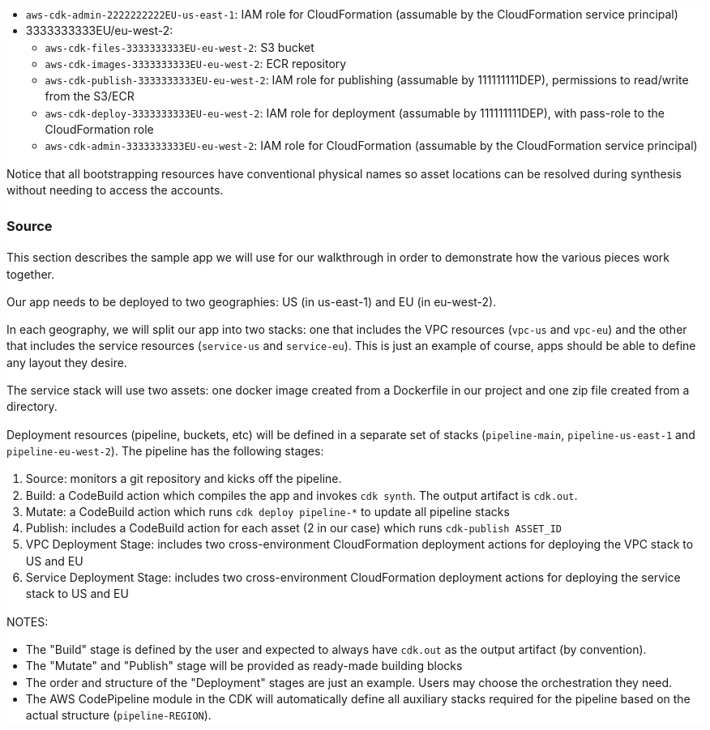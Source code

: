   - `aws-cdk-admin-2222222222EU-us-east-1`: IAM role for CloudFormation
    (assumable by the CloudFormation service principal)
- 3333333333EU/eu-west-2:
  - `aws-cdk-files-3333333333EU-eu-west-2`: S3 bucket
  - `aws-cdk-images-3333333333EU-eu-west-2`: ECR repository
  - `aws-cdk-publish-3333333333EU-eu-west-2`: IAM role for publishing (assumable
    by 111111111DEP), permissions to read/write from the S3/ECR
  - `aws-cdk-deploy-3333333333EU-eu-west-2`: IAM role for deployment (assumable
    by 111111111DEP), with pass-role to the CloudFormation role
  - `aws-cdk-admin-3333333333EU-eu-west-2`: IAM role for CloudFormation
    (assumable by the CloudFormation service principal)

Notice that all bootstrapping resources have conventional physical names so
asset locations can be resolved during synthesis without needing to access the
accounts.

### Source

This section describes the sample app we will use for our walkthrough in order
to demonstrate how the various pieces work together.

Our app needs to be deployed to two geographies: US (in us-east-1) and EU (in
eu-west-2).

In each geography, we will split our app into two stacks: one that includes the
VPC resources (`vpc-us` and `vpc-eu`) and the other that includes the service
resources (`service-us` and `service-eu`). This is just an example of course,
apps should be able to define any layout they desire.

The service stack will use two assets: one docker image created from a
Dockerfile in our project and one zip file created from a directory.

Deployment resources (pipeline, buckets, etc) will be defined in a separate set
of stacks (`pipeline-main`, `pipeline-us-east-1` and `pipeline-eu-west-2`). The
pipeline has the following stages:

1. Source: monitors a git repository and kicks off the pipeline.
2. Build: a CodeBuild action which compiles the app and invokes `cdk synth`. The
   output artifact is `cdk.out`.
3. Mutate: a CodeBuild action which runs `cdk deploy pipeline-*` to update all
   pipeline stacks
4. Publish: includes a CodeBuild action for each asset (2 in our case) which
   runs `cdk-publish ASSET_ID`
5. VPC Deployment Stage: includes two cross-environment CloudFormation
   deployment actions for deploying the VPC stack to US and EU
6. Service Deployment Stage: includes two cross-environment CloudFormation
   deployment actions for deploying the service stack to US and EU

NOTES:

- The "Build" stage is defined by the user and expected to always have `cdk.out`
  as the output artifact (by convention).
- The "Mutate" and "Publish" stage will be provided as ready-made building
  blocks
- The order and structure of the "Deployment" stages are just an example. Users
  may choose the orchestration they need.
- The AWS CodePipeline module in the CDK will automatically define all auxiliary
  stacks required for the pipeline based on the actual structure
  (`pipeline-REGION`).
